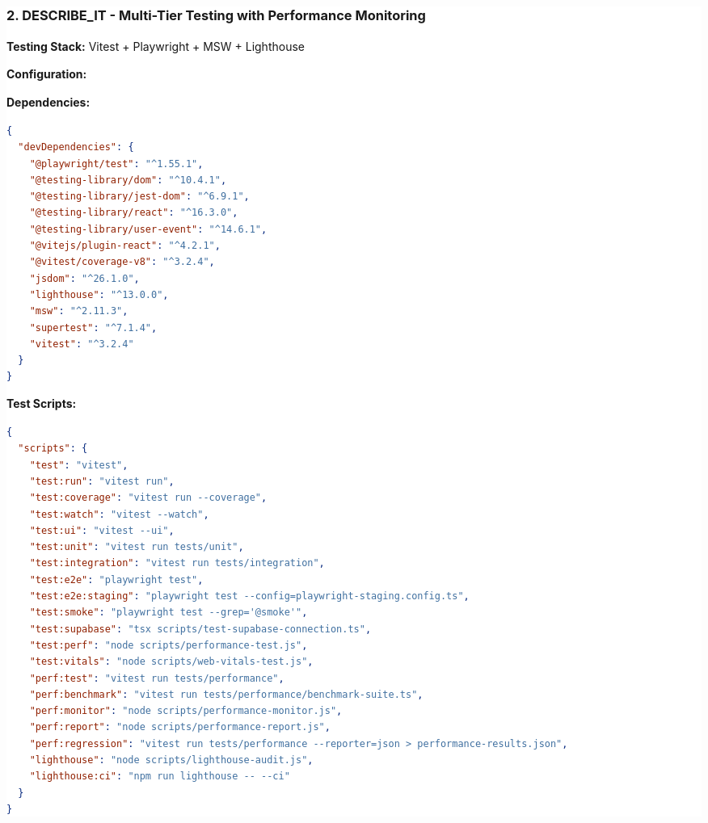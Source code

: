 
### 2. DESCRIBE_IT - Multi-Tier Testing with Performance Monitoring

**Testing Stack:** Vitest + Playwright + MSW + Lighthouse

**Configuration:**

**Dependencies:**
```json
{
  "devDependencies": {
    "@playwright/test": "^1.55.1",
    "@testing-library/dom": "^10.4.1",
    "@testing-library/jest-dom": "^6.9.1",
    "@testing-library/react": "^16.3.0",
    "@testing-library/user-event": "^14.6.1",
    "@vitejs/plugin-react": "^4.2.1",
    "@vitest/coverage-v8": "^3.2.4",
    "jsdom": "^26.1.0",
    "lighthouse": "^13.0.0",
    "msw": "^2.11.3",
    "supertest": "^7.1.4",
    "vitest": "^3.2.4"
  }
}
```

**Test Scripts:**
```json
{
  "scripts": {
    "test": "vitest",
    "test:run": "vitest run",
    "test:coverage": "vitest run --coverage",
    "test:watch": "vitest --watch",
    "test:ui": "vitest --ui",
    "test:unit": "vitest run tests/unit",
    "test:integration": "vitest run tests/integration",
    "test:e2e": "playwright test",
    "test:e2e:staging": "playwright test --config=playwright-staging.config.ts",
    "test:smoke": "playwright test --grep='@smoke'",
    "test:supabase": "tsx scripts/test-supabase-connection.ts",
    "test:perf": "node scripts/performance-test.js",
    "test:vitals": "node scripts/web-vitals-test.js",
    "perf:test": "vitest run tests/performance",
    "perf:benchmark": "vitest run tests/performance/benchmark-suite.ts",
    "perf:monitor": "node scripts/performance-monitor.js",
    "perf:report": "node scripts/performance-report.js",
    "perf:regression": "vitest run tests/performance --reporter=json > performance-results.json",
    "lighthouse": "node scripts/lighthouse-audit.js",
    "lighthouse:ci": "npm run lighthouse -- --ci"
  }
}
```
